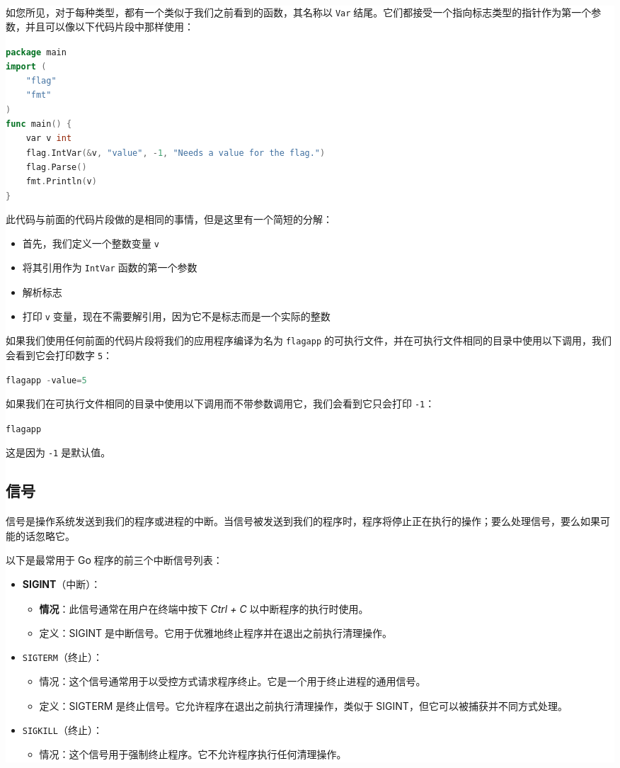 如您所见，对于每种类型，都有一个类似于我们之前看到的函数，其名称以 `Var` 结尾。它们都接受一个指向标志类型的指针作为第一个参数，并且可以像以下代码片段中那样使用：

```go
package main
import (
    "flag"
    "fmt"
)
func main() {
    var v int
    flag.IntVar(&v, "value", -1, "Needs a value for the flag.")
    flag.Parse()
    fmt.Println(v)
}
```

此代码与前面的代码片段做的是相同的事情，但是这里有一个简短的分解：

+   首先，我们定义一个整数变量 `v`

+   将其引用作为 `IntVar` 函数的第一个参数

+   解析标志

+   打印 `v` 变量，现在不需要解引用，因为它不是标志而是一个实际的整数

如果我们使用任何前面的代码片段将我们的应用程序编译为名为 `flagapp` 的可执行文件，并在可执行文件相同的目录中使用以下调用，我们会看到它会打印数字 `5`：

```go
flagapp -value=5
```

如果我们在可执行文件相同的目录中使用以下调用而不带参数调用它，我们会看到它只会打印 `-1`：

```go
flagapp
```

这是因为 `-1` 是默认值。

## 信号

信号是操作系统发送到我们的程序或进程的中断。当信号被发送到我们的程序时，程序将停止正在执行的操作；要么处理信号，要么如果可能的话忽略它。

以下是最常用于 Go 程序的前三个中断信号列表：

+   **SIGINT**（中断）：

    +   **情况**：此信号通常在用户在终端中按下 *Ctrl + C* 以中断程序的执行时使用。

    +   定义：SIGINT 是中断信号。它用于优雅地终止程序并在退出之前执行清理操作。

+   `SIGTERM`（终止）：

    +   情况：这个信号通常用于以受控方式请求程序终止。它是一个用于终止进程的通用信号。

    +   定义：SIGTERM 是终止信号。它允许程序在退出之前执行清理操作，类似于 SIGINT，但它可以被捕获并不同方式处理。

+   `SIGKILL`（终止）：

    +   情况：这个信号用于强制终止程序。它不允许程序执行任何清理操作。
